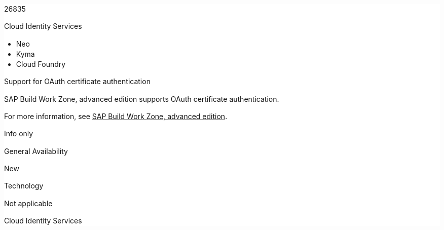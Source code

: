 26835

</td>
</tr>
<tr>
<td valign="top">

Cloud Identity Services 

</td>
<td valign="top">

-   Neo
-   Kyma
-   Cloud Foundry



</td>
<td valign="top">

Support for OAuth certificate authentication

</td>
<td valign="top">

SAP Build Work Zone, advanced edition supports OAuth certificate authentication.

For more information, see [SAP Build Work Zone, advanced edition](sap-build-work-zone-advanced-edition-787502d.md).

</td>
<td valign="top">

Info only

</td>
<td valign="top">

General Availability

</td>
<td valign="top">

New

</td>
<td valign="top">

Technology

</td>
<td valign="top">

Not applicable

</td>
<td valign="top">

Cloud Identity Services

</td>
<td valign="top">
